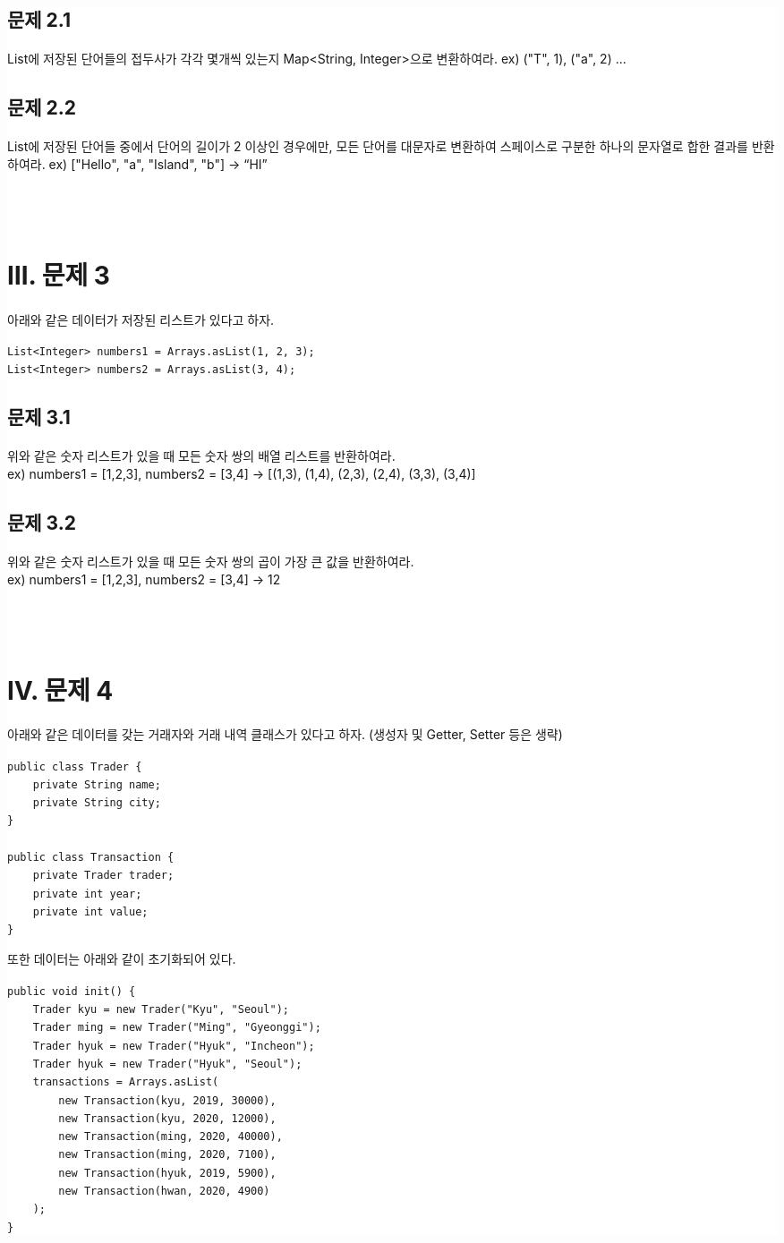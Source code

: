 ## 문제 2.1
List에 저장된 단어들의 접두사가 각각 몇개씩 있는지 Map<String, Integer>으로 변환하여라. ex) ("T", 1), ("a", 2) ...

## 문제 2.2
List에 저장된 단어들 중에서 단어의 길이가 2 이상인 경우에만, 모든 단어를 대문자로 변환하여 스페이스로 구분한 하나의 문자열로 합한 결과를 반환하여라. ex) ["Hello", "a", "Island", "b"] -> “HI”


<br><br>

# Ⅲ. 문제 3

아래와 같은 데이터가 저장된 리스트가 있다고 하자.

```
List<Integer> numbers1 = Arrays.asList(1, 2, 3);
List<Integer> numbers2 = Arrays.asList(3, 4);
```

## 문제 3.1
위와 같은 숫자 리스트가 있을 때 모든 숫자 쌍의 배열 리스트를 반환하여라.<br>
ex) numbers1 = [1,2,3], numbers2 = [3,4] -> [(1,3), (1,4), (2,3), (2,4), (3,3), (3,4)]

## 문제 3.2
위와 같은 숫자 리스트가 있을 때 모든 숫자 쌍의 곱이 가장 큰 값을 반환하여라.<br>
ex) numbers1 = [1,2,3], numbers2 = [3,4] -> 12


<br><br>

# Ⅳ. 문제 4

아래와 같은 데이터를 갖는 거래자와 거래 내역 클래스가 있다고 하자. (생성자 및 Getter, Setter 등은 생략)

```
public class Trader {
    private String name;
    private String city;
}

public class Transaction {
    private Trader trader;
    private int year;
    private int value;
}
```

또한 데이터는 아래와 같이 초기화되어 있다.

```
public void init() {
    Trader kyu = new Trader("Kyu", "Seoul");
    Trader ming = new Trader("Ming", "Gyeonggi");
    Trader hyuk = new Trader("Hyuk", "Incheon");
    Trader hyuk = new Trader("Hyuk", "Seoul");
    transactions = Arrays.asList(
        new Transaction(kyu, 2019, 30000),
        new Transaction(kyu, 2020, 12000),
        new Transaction(ming, 2020, 40000),
        new Transaction(ming, 2020, 7100),
        new Transaction(hyuk, 2019, 5900),
        new Transaction(hwan, 2020, 4900)
    );
}
```